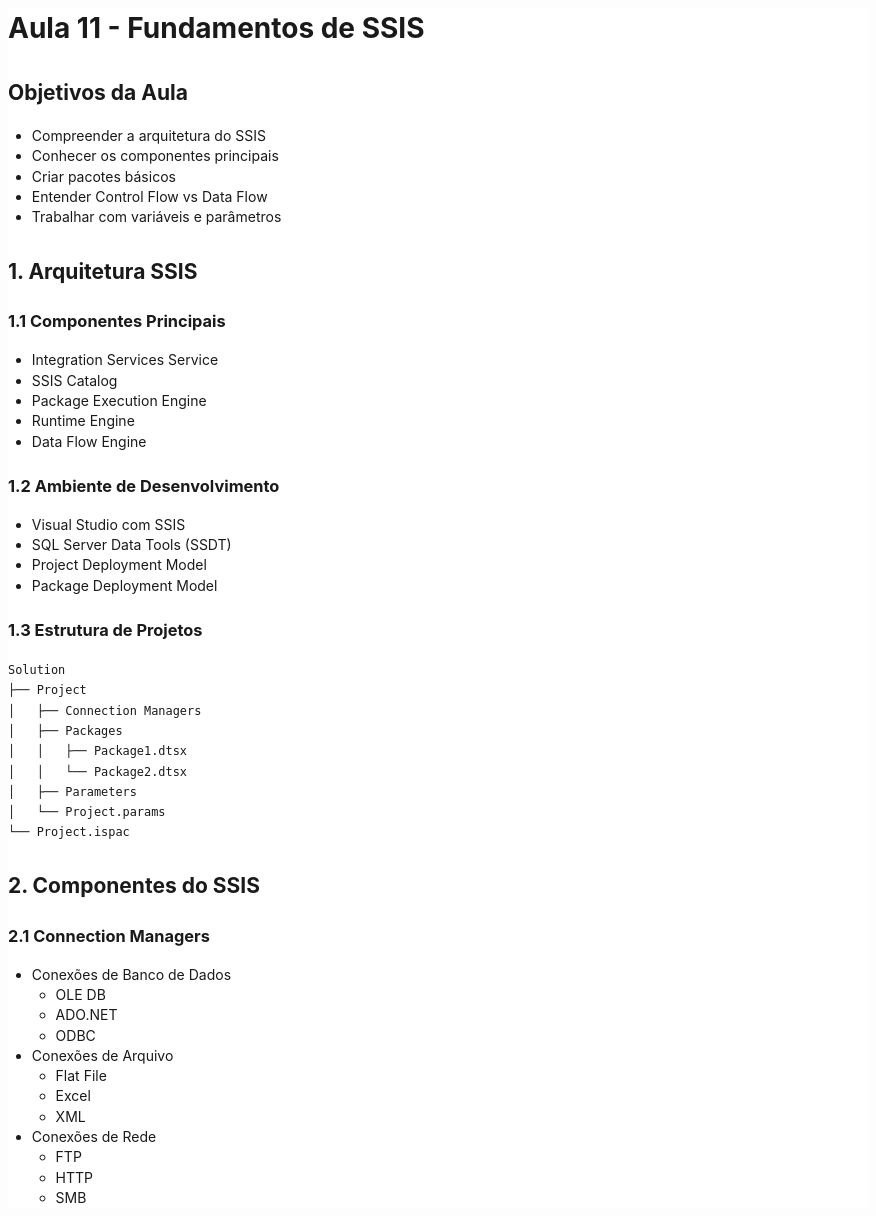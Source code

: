 # Aula 11 - Fundamentos de SSIS

## Objetivos da Aula
- Compreender a arquitetura do SSIS
- Conhecer os componentes principais
- Criar pacotes básicos
- Entender Control Flow vs Data Flow
- Trabalhar com variáveis e parâmetros

## 1. Arquitetura SSIS

### 1.1 Componentes Principais
- Integration Services Service
- SSIS Catalog
- Package Execution Engine
- Runtime Engine
- Data Flow Engine

### 1.2 Ambiente de Desenvolvimento
- Visual Studio com SSIS
- SQL Server Data Tools (SSDT)
- Project Deployment Model
- Package Deployment Model

### 1.3 Estrutura de Projetos
```plaintext
Solution
├── Project
│   ├── Connection Managers
│   ├── Packages
│   │   ├── Package1.dtsx
│   │   └── Package2.dtsx
│   ├── Parameters
│   └── Project.params
└── Project.ispac
```

## 2. Componentes do SSIS

### 2.1 Connection Managers
- Conexões de Banco de Dados
  - OLE DB
  - ADO.NET
  - ODBC
- Conexões de Arquivo
  - Flat File
  - Excel
  - XML
- Conexões de Rede
  - FTP
  - HTTP
  - SMB
